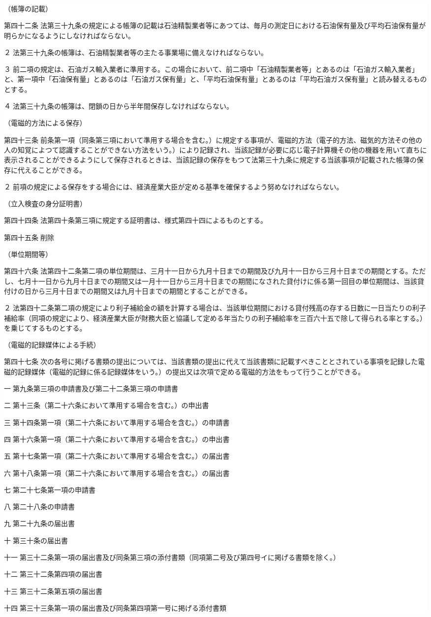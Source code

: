 （帳簿の記載）

第四十二条 法第三十九条の規定による帳簿の記載は石油精製業者等にあつては、毎月の測定日における石油保有量及び平均石油保有量が明らかになるようにしなければならない。

２ 法第三十九条の帳簿は、石油精製業者等の主たる事業場に備えなければならない。

３ 前二項の規定は、石油ガス輸入業者に準用する。この場合において、前二項中「石油精製業者等」とあるのは「石油ガス輸入業者」と、第一項中「石油保有量」とあるのは「石油ガス保有量」と、「平均石油保有量」とあるのは「平均石油ガス保有量」と読み替えるものとする。

４ 法第三十九条の帳簿は、閉鎖の日から半年間保存しなければならない。

（電磁的方法による保存）

第四十三条 前条第一項（同条第三項において準用する場合を含む。）に規定する事項が、電磁的方法（電子的方法、磁気的方法その他の人の知覚によつて認識することができない方法をいう。）により記録され、当該記録が必要に応じ電子計算機その他の機器を用いて直ちに表示されることができるようにして保存されるときは、当該記録の保存をもつて法第三十九条に規定する当該事項が記載された帳簿の保存に代えることができる。

２ 前項の規定による保存をする場合には、経済産業大臣が定める基準を確保するよう努めなければならない。

（立入検査の身分証明書）

第四十四条 法第四十条第三項に規定する証明書は、様式第四十四によるものとする。

第四十五条 削除

（単位期間等）

第四十六条 法第四十二条第二項の単位期間は、三月十一日から九月十日までの期間及び九月十一日から三月十日までの期間とする。ただし、七月十一日から九月十日までの期間又は一月十一日から三月十日までの期間になされた貸付けに係る第一回目の単位期間は、当該貸付けの日から三月十日までの期間又は九月十日までの期間とすることができる。

２ 法第四十二条第二項の規定により利子補給金の額を計算する場合は、当該単位期間における貸付残高の存する日数に一日当たりの利子補給率（同項の規定により、経済産業大臣が財務大臣と協議して定める年当たりの利子補給率を三百六十五で除して得られる率とする。）を乗じてするものとする。

（電磁的記録媒体による手続）

第四十七条 次の各号に掲げる書類の提出については、当該書類の提出に代えて当該書類に記載すべきこととされている事項を記録した電磁的記録媒体（電磁的記録に係る記録媒体をいう。）の提出又は次項で定める電磁的方法をもって行うことができる。

一 第九条第三項の申請書及び第二十二条第三項の申請書

二 第十三条（第二十六条において準用する場合を含む。）の申出書

三 第十四条第一項（第二十六条において準用する場合を含む。）の申請書

四 第十六条第一項（第二十六条において準用する場合を含む。）の申出書

五 第十七条第一項（第二十六条において準用する場合を含む。）の届出書

六 第十八条第一項（第二十六条において準用する場合を含む。）の届出書

七 第二十七条第一項の申請書

八 第二十八条の申請書

九 第二十九条の届出書

十 第三十条の届出書

十一 第三十二条第一項の届出書及び同条第三項の添付書類（同項第二号及び第四号イに掲げる書類を除く。）

十二 第三十二条第四項の届出書

十三 第三十二条第五項の届出書

十四 第三十三条第一項の届出書及び同条第四項第一号に掲げる添付書類
